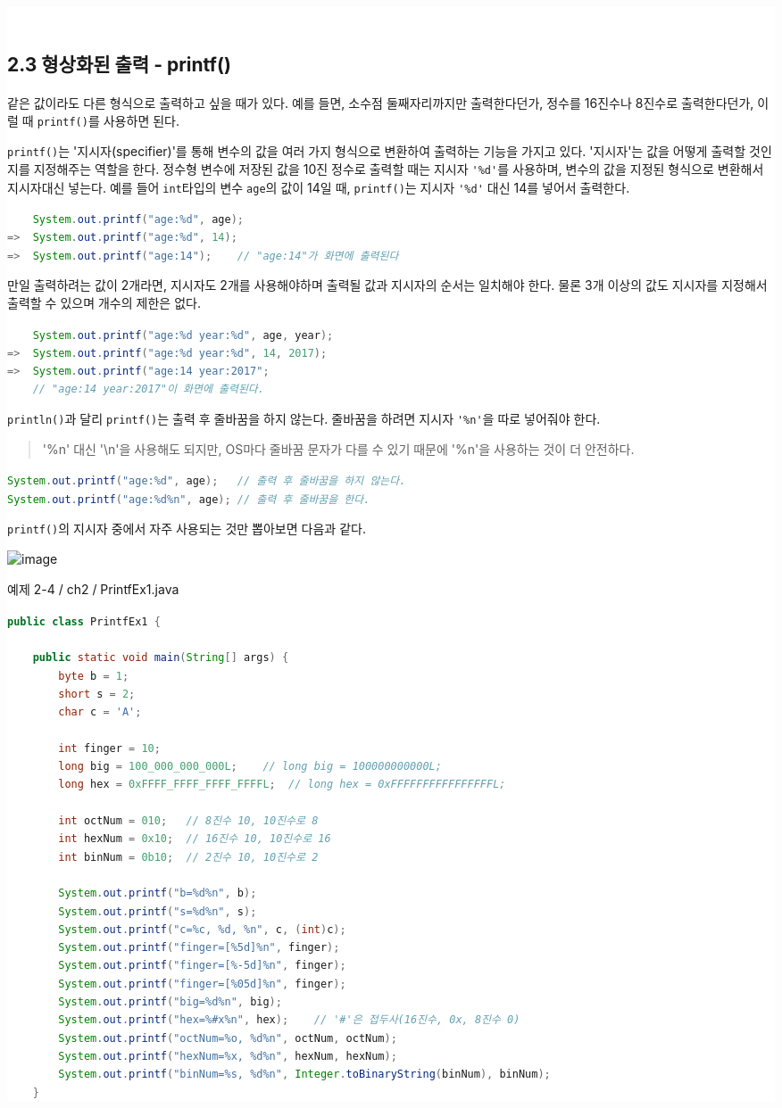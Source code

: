 </br>

## 2.3 형상화된 출력 - printf()

같은 값이라도 다른 형식으로 출력하고 싶을 때가 있다. 예를 들면, 소수점 둘째자리까지만 출력한다던가, 정수를 16진수나 8진수로 출력한다던가, 이럴 때 `printf()`를 사용하면 된다.

`printf()`는 '지시자(specifier)'를 통해 변수의 값을 여러 가지 형식으로 변환하여 출력하는 기능을 가지고 있다. '지시자'는 값을 어떻게 출력할 것인지를 지정해주는 역할을 한다. 정수형 변수에 저장된 값을 10진 정수로 출력할 때는 지시자 `'%d'`를 사용하며, 변수의 값을 지정된 형식으로 변환해서 지시자대신 넣는다. 예를 들어 `int`타입의 변수 `age`의 값이 14일 때, `printf()`는 지시자 `'%d'` 대신 14를 넣어서 출력한다.

``` java
    System.out.printf("age:%d", age);
=>  System.out.printf("age:%d", 14);
=>  System.out.printf("age:14");    // "age:14"가 화면에 출력된다
```

만일 출력하려는 값이 2개라면, 지시자도 2개를 사용해야하며 출력될 값과 지시자의 순서는 일치해야 한다. 물론 3개 이상의 값도 지시자를 지정해서 출력할 수 있으며 개수의 제한은 없다.

``` java
    System.out.printf("age:%d year:%d", age, year);
=>  System.out.printf("age:%d year:%d", 14, 2017);
=>  System.out.printf("age:14 year:2017";
    // "age:14 year:2017"이 화면에 출력된다.
```

`println()`과 달리 `printf()`는 출력 후 줄바꿈을 하지 않는다. 줄바꿈을 하려면 지시자 `'%n'`을 따로 넣어줘야 한다.

> '%n' 대신 '\n'을 사용해도 되지만, OS마다 줄바꿈 문자가 다를 수 있기 때문에 '%n'을 사용하는 것이 더 안전하다.

``` java
System.out.printf("age:%d", age);   // 출력 후 줄바꿈을 하지 않는다.
System.out.printf("age:%d%n", age); // 출력 후 줄바꿈을 한다.
```

`printf()`의 지시자 중에서 자주 사용되는 것만 뽑아보면 다음과 같다.

![image](https://ifh.cc/g/kwCL3Q.png)

예제 2-4 / ch2 / PrintfEx1.java
``` java
public class PrintfEx1 {

	public static void main(String[] args) {
		byte b = 1;
		short s = 2;
		char c = 'A';
		
		int finger = 10;
		long big = 100_000_000_000L;	// long big = 100000000000L;
		long hex = 0xFFFF_FFFF_FFFF_FFFFL;  // long hex = 0xFFFFFFFFFFFFFFFFL;
		
		int octNum = 010;   // 8진수 10, 10진수로 8
		int hexNum = 0x10;  // 16진수 10, 10진수로 16
		int binNum = 0b10;  // 2진수 10, 10진수로 2
		
		System.out.printf("b=%d%n", b);
		System.out.printf("s=%d%n", s);
		System.out.printf("c=%c, %d, %n", c, (int)c);
		System.out.printf("finger=[%5d]%n", finger);
		System.out.printf("finger=[%-5d]%n", finger);
		System.out.printf("finger=[%05d]%n", finger);
		System.out.printf("big=%d%n", big);
		System.out.printf("hex=%#x%n", hex);	// '#'은 접두사(16진수, 0x, 8진수 0)
		System.out.printf("octNum=%o, %d%n", octNum, octNum);
		System.out.printf("hexNum=%x, %d%n", hexNum, hexNum);
		System.out.printf("binNum=%s, %d%n", Integer.toBinaryString(binNum), binNum);
	}
```